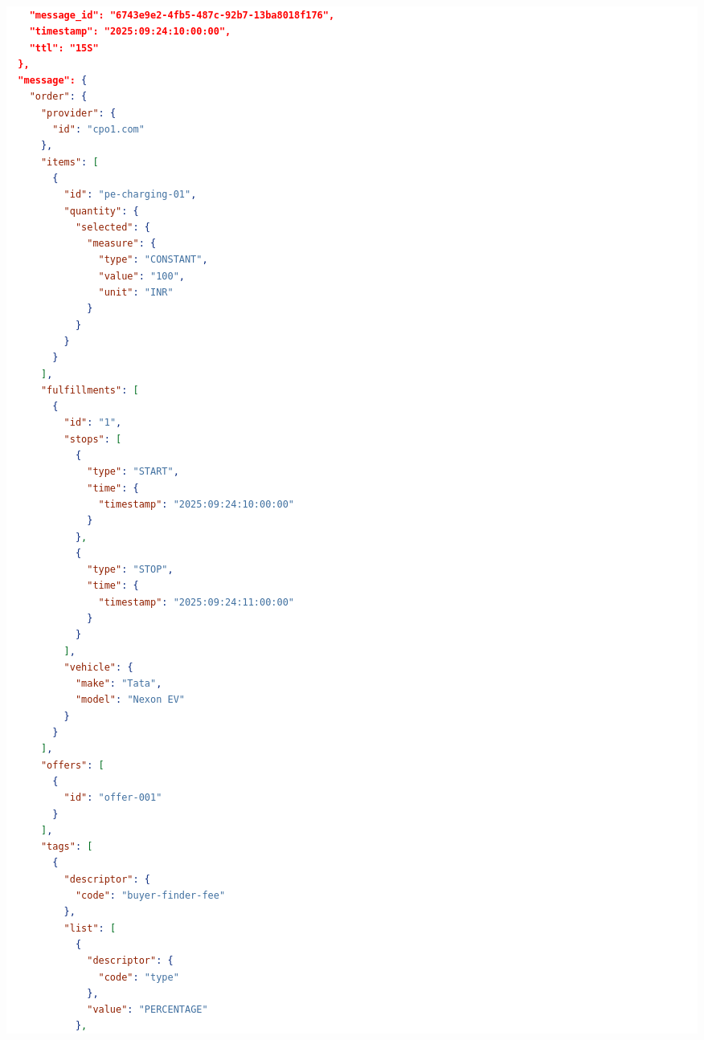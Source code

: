 ```json
    "message_id": "6743e9e2-4fb5-487c-92b7-13ba8018f176",
    "timestamp": "2025:09:24:10:00:00",
    "ttl": "15S"
  },
  "message": {
    "order": {
      "provider": {
        "id": "cpo1.com"
      },
      "items": [
        {
          "id": "pe-charging-01",
          "quantity": {
            "selected": {
              "measure": {
                "type": "CONSTANT",
                "value": "100",
                "unit": "INR"
              }
            }
          }
        }
      ],
      "fulfillments": [
        {
          "id": "1",
          "stops": [
            {
              "type": "START",
              "time": {
                "timestamp": "2025:09:24:10:00:00"
              }
            },
            {
              "type": "STOP",
              "time": {
                "timestamp": "2025:09:24:11:00:00"
              }
            }
          ],
          "vehicle": {
            "make": "Tata",
            "model": "Nexon EV"
          }
        }
      ],
      "offers": [
        {
          "id": "offer-001"
        }
      ],
      "tags": [
        {
          "descriptor": {
            "code": "buyer-finder-fee"
          },
          "list": [
            {
              "descriptor": {
                "code": "type"
              },
              "value": "PERCENTAGE"
            },
```